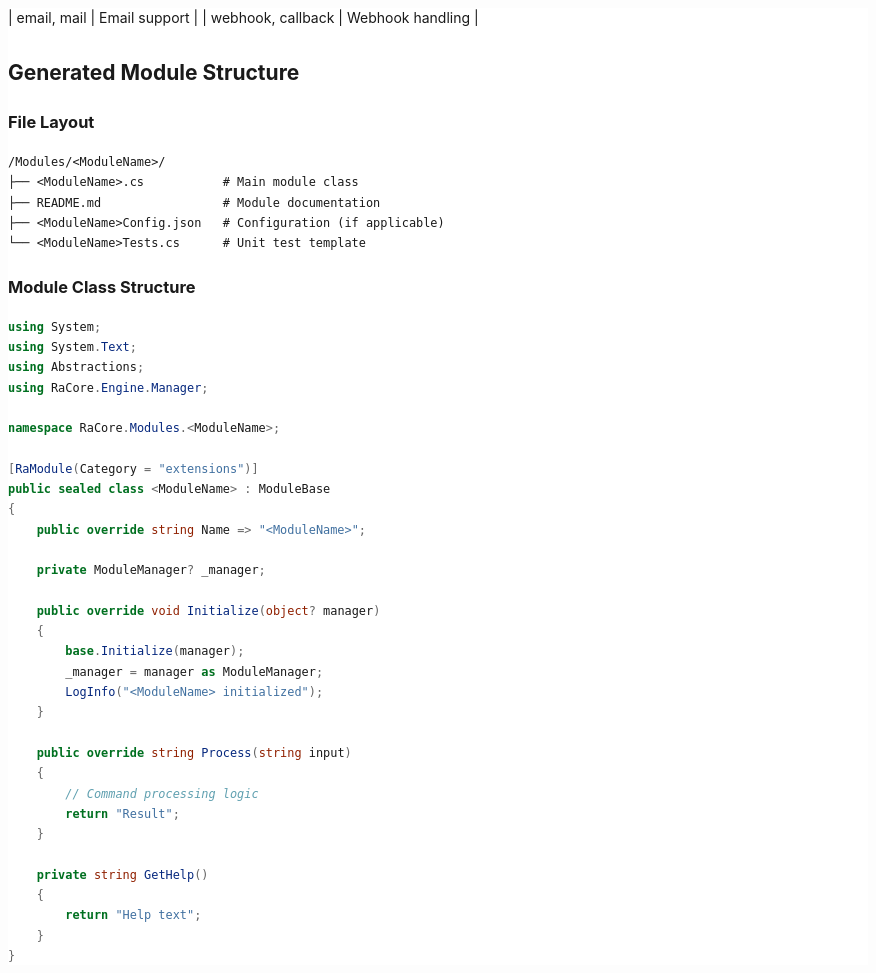 | email, mail | Email support |
| webhook, callback | Webhook handling |

## Generated Module Structure

### File Layout
```
/Modules/<ModuleName>/
├── <ModuleName>.cs           # Main module class
├── README.md                 # Module documentation
├── <ModuleName>Config.json   # Configuration (if applicable)
└── <ModuleName>Tests.cs      # Unit test template
```

### Module Class Structure
```csharp
using System;
using System.Text;
using Abstractions;
using RaCore.Engine.Manager;

namespace RaCore.Modules.<ModuleName>;

[RaModule(Category = "extensions")]
public sealed class <ModuleName> : ModuleBase
{
    public override string Name => "<ModuleName>";
    
    private ModuleManager? _manager;
    
    public override void Initialize(object? manager)
    {
        base.Initialize(manager);
        _manager = manager as ModuleManager;
        LogInfo("<ModuleName> initialized");
    }
    
    public override string Process(string input)
    {
        // Command processing logic
        return "Result";
    }
    
    private string GetHelp()
    {
        return "Help text";
    }
}
```
